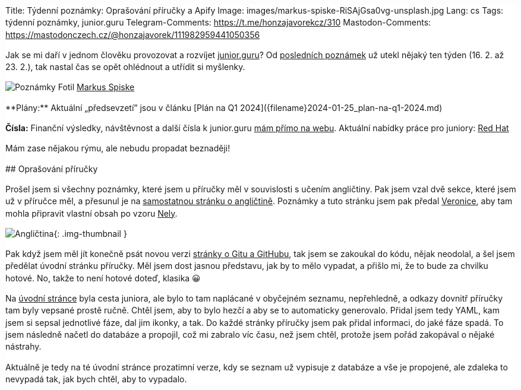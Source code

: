 Title: Týdenní poznámky: Oprašování příručky a Apify
Image: images/markus-spiske-RiSAjGsa0vg-unsplash.jpg
Lang: cs
Tags: týdenní poznámky, junior.guru
Telegram-Comments: https://t.me/honzajavorekcz/310
Mastodon-Comments: https://mastodonczech.cz/@honzajavorek/111982959441050356

Jak se mi daří v jednom člověku provozovat a rozvíjet [junior.guru](https://junior.guru/)?
Od [posledních poznámek]({filename}2024-02-16_tydenni-poznamky-vic-inzeratu-a-mene-duvery-v-platformy.md) už utekl nějaký ten týden (16. 2. až 23. 2.), tak nastal čas se opět ohlédnout a utřídit si myšlenky.

![Poznámky]({static}/images/markus-spiske-RiSAjGsa0vg-unsplash.jpg)
Fotil [Markus Spiske](https://unsplash.com/@markusspiske)

<div class="alert alert-warning" role="alert" markdown="1">
**Plány:** Aktuální „předsevzetí” jsou v článku [Plán na Q1 2024]({filename}2024-01-25_plan-na-q1-2024.md)

**Čísla:** Finanční výsledky, návštěvnost a další čísla k junior.guru [mám přímo na webu](https://junior.guru/open/).
Aktuální nabídky práce pro juniory: [Red Hat](https://junior.guru/jobs/ade40e530211c36a309fa370d270da7650ad18462c03c95b0b38de57/)
</div>

Mám zase nějakou rýmu, ale nebudu propadat beznaději!

## Oprašování příručky

Prošel jsem si všechny poznámky, které jsem u příručky měl v souvislosti s učením angličtiny.
Pak jsem vzal dvě sekce, které jsem už v příručce měl, a přesunul je na [samostatnou stránku o angličtině](https://junior.guru/handbook/english/).
Poznámky a tuto stránku jsem pak předal [Veronice](https://geekpower.cz/), aby tam mohla připravit vlastní obsah po vzoru [Nely](https://junior.guru/handbook/mental-health/).

![Angličtina]({static}/images/screenshot-2024-02-23-at-21-50-16-anglictina-pro-programatory.png){: .img-thumbnail }

Pak když jsem měl jít konečně psát novou verzi [stránky o Gitu a GitHubu](https://junior.guru/handbook/git/), tak jsem se zakoukal do kódu, nějak neodolal, a šel jsem předělat úvodní stránku příručky.
Měl jsem dost jasnou představu, jak by to mělo vypadat, a přišlo mi, že to bude za chvilku hotové.
No, takže to není hotové doteď, klasika 😀

Na [úvodní stránce](https://junior.guru/handbook/) byla cesta juniora, ale bylo to tam naplácané v obyčejném seznamu, nepřehledně, a odkazy dovnitř příručky tam byly vepsané prostě ručně.
Chtěl jsem, aby to bylo hezčí a aby se to automaticky generovalo.
Přidal jsem tedy YAML, kam jsem si sepsal jednotlivé fáze, dal jim ikonky, a tak.
Do každé stránky příručky jsem pak přidal informaci, do jaké fáze spadá.
To jsem následně načetl do databáze a propojil, což mi zabralo víc času, než jsem chtěl, protože jsem pořád zakopával o nějaké nástrahy.

Aktuálně je tedy na té úvodní stránce prozatimní verze, kdy se seznam už vypisuje z databáze a vše je propojené, ale zdaleka to nevypadá tak, jak bych chtěl, aby to vypadalo.
